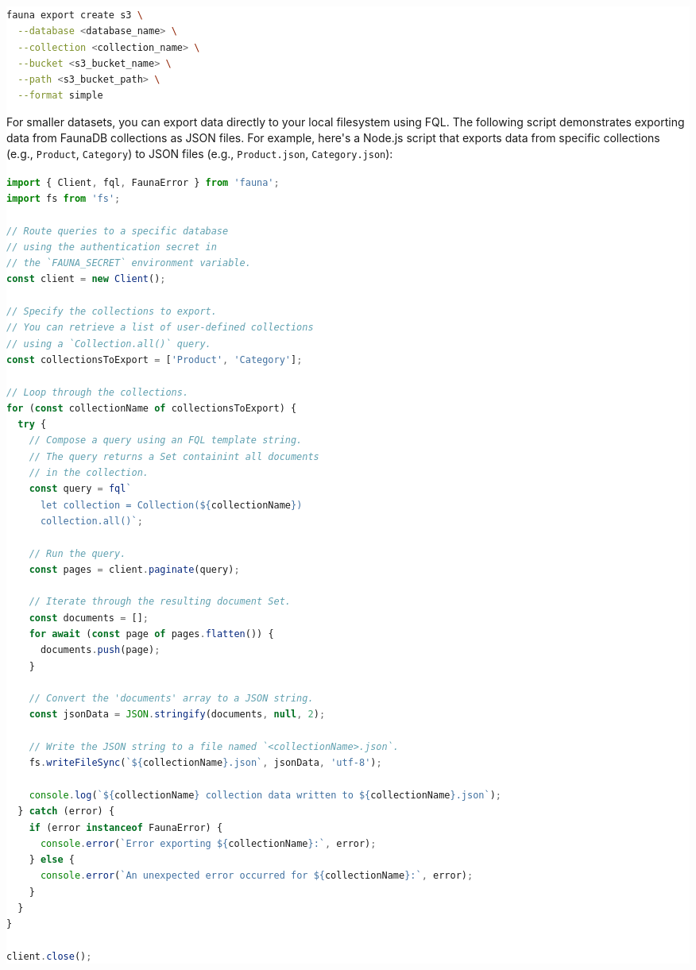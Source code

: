 ```bash
fauna export create s3 \
  --database <database_name> \
  --collection <collection_name> \
  --bucket <s3_bucket_name> \
  --path <s3_bucket_path> \
  --format simple
```

For smaller datasets, you can export data directly to your local filesystem using FQL. The following script demonstrates exporting data from FaunaDB collections as JSON files. For example, here's a Node.js script that exports data from specific collections (e.g., `Product`, `Category`) to JSON files (e.g., `Product.json`, `Category.json`):

```javascript
import { Client, fql, FaunaError } from 'fauna';
import fs from 'fs';

// Route queries to a specific database
// using the authentication secret in
// the `FAUNA_SECRET` environment variable.
const client = new Client();

// Specify the collections to export.
// You can retrieve a list of user-defined collections
// using a `Collection.all()` query.
const collectionsToExport = ['Product', 'Category'];

// Loop through the collections.
for (const collectionName of collectionsToExport) {
  try {
    // Compose a query using an FQL template string.
    // The query returns a Set containint all documents
    // in the collection.
    const query = fql`
      let collection = Collection(${collectionName})
      collection.all()`;

    // Run the query.
    const pages = client.paginate(query);

    // Iterate through the resulting document Set.
    const documents = [];
    for await (const page of pages.flatten()) {
      documents.push(page);
    }

    // Convert the 'documents' array to a JSON string.
    const jsonData = JSON.stringify(documents, null, 2);

    // Write the JSON string to a file named `<collectionName>.json`.
    fs.writeFileSync(`${collectionName}.json`, jsonData, 'utf-8');

    console.log(`${collectionName} collection data written to ${collectionName}.json`);
  } catch (error) {
    if (error instanceof FaunaError) {
      console.error(`Error exporting ${collectionName}:`, error);
    } else {
      console.error(`An unexpected error occurred for ${collectionName}:`, error);
    }
  }
}

client.close();
```
